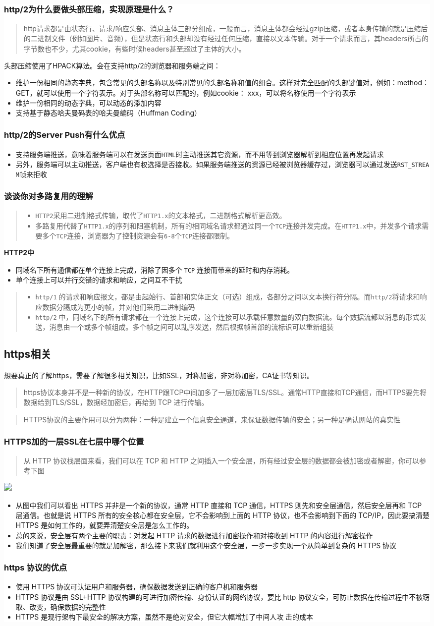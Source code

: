 ### http/2为什么要做头部压缩，实现原理是什么？

> http请求都是由状态行、请求/响应头部、消息主体三部分组成，一般而言，消息主体都会经过gzip压缩，或者本身传输的就是压缩后的二进制文件（例如图片、音频），但是状态行和头部却没有经过任何压缩，直接以文本传输。对于一个请求而言，其headers所占的字节数也不少，尤其cookie，有些时候headers甚至超过了主体的大小。

头部压缩使用了HPACK算法。会在支持http/2的浏览器和服务端之间：

- 维护一份相同的静态字典，包含常见的头部名称以及特别常见的头部名称和值的组合。这样对完全匹配的头部键值对，例如：method：GET，就可以使用一个字符表示。对于头部名称可以匹配的，例如cookie： xxx，可以将名称使用一个字符表示
- 维护一份相同的动态字典，可以动态的添加内容
- 支持基于静态哈夫曼码表的哈夫曼编码（Huffman Coding）

### http/2的Server Push有什么优点

- 支持服务端推送，意味着服务端可以在发送页面`HTML`时主动推送其它资源，而不用等到浏览器解析到相应位置再发起请求
- 另外，服务端可以主动推送，客户端也有权选择是否接收。如果服务端推送的资源已经被浏览器缓存过，浏览器可以通过发送`RST_STREAM`帧来拒收

### 谈谈你对多路复用的理解

> - `HTTP2`采用二进制格式传输，取代了`HTTP1.x`的文本格式，二进制格式解析更高效。
> - 多路复用代替了`HTTP1.x`的序列和阻塞机制，所有的相同域名请求都通过同一个`TCP`连接并发完成。在`HTTP1.x`中，并发多个请求需要多个`TCP`连接，浏览器为了控制资源会有`6-8`个`TCP`连接都限制。

**HTTP2中**

- 同域名下所有通信都在单个连接上完成，消除了因多个 `TCP` 连接而带来的延时和内存消耗。
- 单个连接上可以并行交错的请求和响应，之间互不干扰

> - `http/1` 的请求和响应报文，都是由起始行、首部和实体正文（可选）组成，各部分之间以文本换行符分隔。而`http/2`将请求和响应数据分隔成为更小的帧，并对他们采用二进制编码
> - `http/2` 中，同域名下的所有请求都在一个连接上完成，这个连接可以承载任意数量的双向数据流。每个数据流都以消息的形式发送，消息由一个或多个帧组成。多个帧之间可以乱序发送，然后根据帧首部的流标识可以重新组装

## https相关

想要真正的了解https，需要了解很多相关知识，比如SSL，对称加密，非对称加密，CA证书等知识。

> https协议本身并不是一种新的协议，在HTTP跟TCP中间加多了一层加密层TLS/SSL。通常HTTP直接和TCP通信，而HTTPS要先将数据给到TLS/SSL，数据经加密后，再给到 TCP 进行传输。

> HTTPS协议的主要作用可以分为两种：一种是建立一个信息安全通道，来保证数据传输的安全；另一种是确认网站的真实性

### HTTPS加的一层SSL在七层中哪个位置

> 从 HTTP 协议栈层面来看，我们可以在 TCP 和 HTTP 之间插入一个安全层，所有经过安全层的数据都会被加密或者解密，你可以参考下图

![](C:\Users\Administrator\Desktop\docs\imgs\interview-http-4.png)

- 从图中我们可以看出 HTTPS 并非是一个新的协议，通常 HTTP 直接和 TCP 通信，HTTPS 则先和安全层通信，然后安全层再和 TCP 层通信。也就是说 HTTPS 所有的安全核心都在安全层，它不会影响到上面的 HTTP 协议，也不会影响到下面的 TCP/IP，因此要搞清楚 HTTPS 是如何工作的，就要弄清楚安全层是怎么工作的。
- 总的来说，安全层有两个主要的职责：对发起 HTTP 请求的数据进行加密操作和对接收到 HTTP 的内容进行解密操作
- 我们知道了安全层最重要的就是加解密，那么接下来我们就利用这个安全层，一步一步实现一个从简单到复杂的 HTTPS 协议

### https 协议的优点

- 使用 HTTPS 协议可认证用户和服务器，确保数据发送到正确的客户机和服务器
- HTTPS 协议是由 SSL+HTTP 协议构建的可进行加密传输、身份认证的网络协议，要比 http 协议安全，可防止数据在传输过程中不被窃取、改变，确保数据的完整性
- HTTPS 是现行架构下最安全的解决方案，虽然不是绝对安全，但它大幅增加了中间人攻 击的成本
